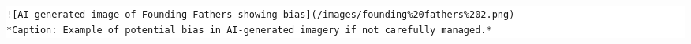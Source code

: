     ![AI-generated image of Founding Fathers showing bias](/images/founding%20fathers%202.png)
    *Caption: Example of potential bias in AI-generated imagery if not carefully managed.*
